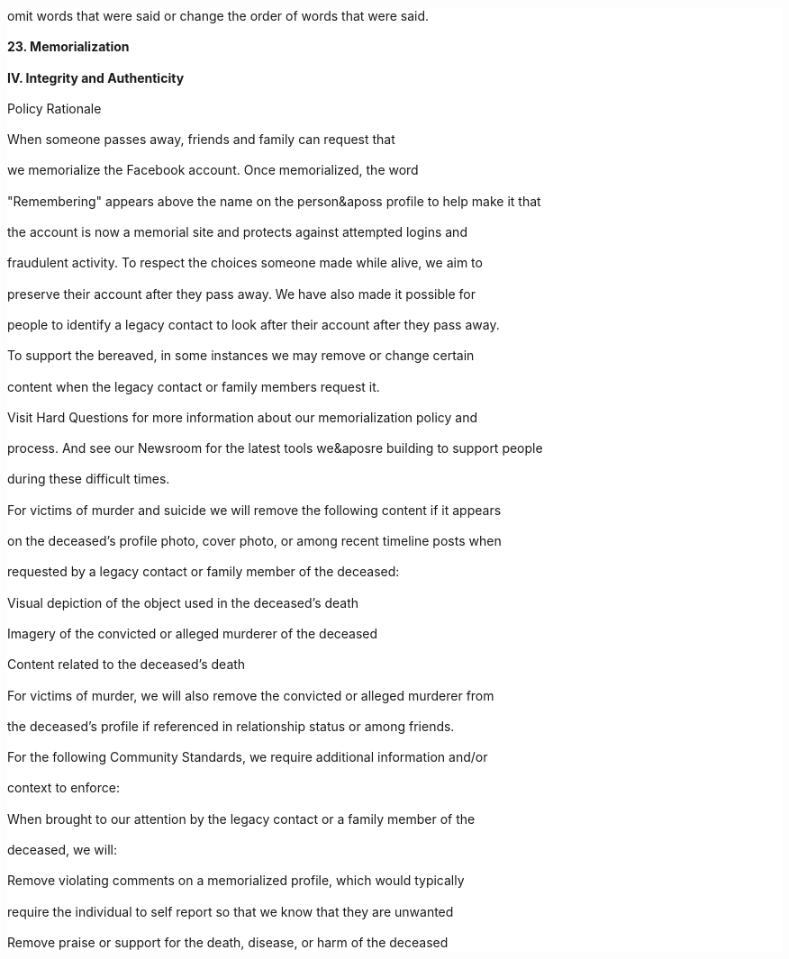 omit words that were said or change the order of words that were said. 

 

**23. Memorialization** 

**IV. Integrity and Authenticity** 

Policy Rationale 

 

When someone passes away, friends and family can request that 

we memorialize the Facebook account. Once memorialized, the word 

"Remembering" appears above the name on the person&aposs profile to help make it that 

the account is now a memorial site and protects against attempted logins and 

fraudulent activity. To respect the choices someone made while alive, we aim to 

preserve their account after they pass away. We have also made it possible for 

people to identify a legacy contact to look after their account after they pass away. 

To support the bereaved, in some instances we may remove or change certain 

content when the legacy contact or family members request it. 

Visit Hard Questions for more information about our memorialization policy and 

process. And see our Newsroom for the latest tools we&aposre building to support people 

during these difficult times. 

For victims of murder and suicide we will remove the following content if it appears 

on the deceased’s profile photo, cover photo, or among recent timeline posts when 

requested by a legacy contact or family member of the deceased: 

 

Visual depiction of the object used in the deceased’s death 

Imagery of the convicted or alleged murderer of the deceased 

Content related to the deceased’s death 

For victims of murder, we will also remove the convicted or alleged murderer from 

the deceased’s profile if referenced in relationship status or among friends. 

For the following Community Standards, we require additional information and/or 

context to enforce: 

When brought to our attention by the legacy contact or a family member of the 

deceased, we will: 

Remove violating comments on a memorialized profile, which would typically 

require the individual to self report so that we know that they are unwanted 

Remove praise or support for the death, disease, or harm of the deceased 
